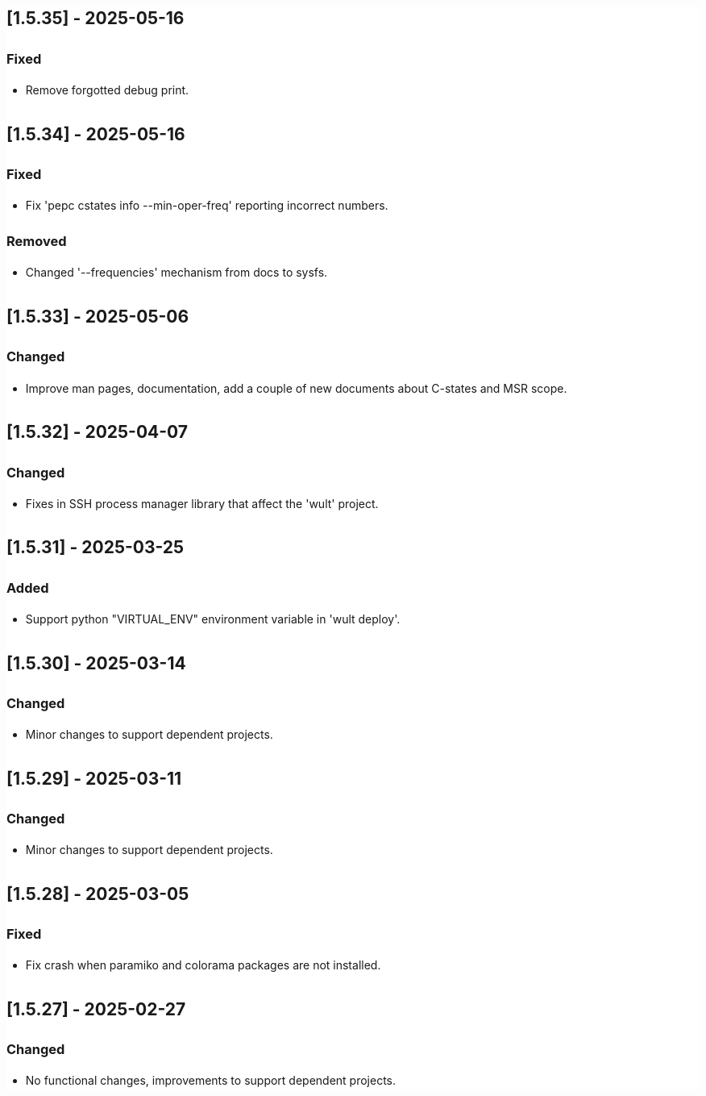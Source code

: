 ## [1.5.35] - 2025-05-16
### Fixed
 - Remove forgotted debug print.

## [1.5.34] - 2025-05-16
### Fixed
 - Fix 'pepc cstates info --min-oper-freq' reporting incorrect numbers.
### Removed
 - Changed '--frequencies' mechanism from docs to sysfs.

## [1.5.33] - 2025-05-06
### Changed
 - Improve man pages, documentation, add a couple of new documents about
   C-states and MSR scope.

## [1.5.32] - 2025-04-07
### Changed
 - Fixes in SSH process manager library that affect the 'wult' project.

## [1.5.31] - 2025-03-25
### Added
 - Support python "VIRTUAL_ENV" environment variable in 'wult deploy'.

## [1.5.30] - 2025-03-14
### Changed
 - Minor changes to support dependent projects.

## [1.5.29] - 2025-03-11
### Changed
 - Minor changes to support dependent projects.

## [1.5.28] - 2025-03-05
### Fixed
 - Fix crash when paramiko and colorama packages are not installed.

## [1.5.27] - 2025-02-27
### Changed
 - No functional changes, improvements to support dependent projects.
